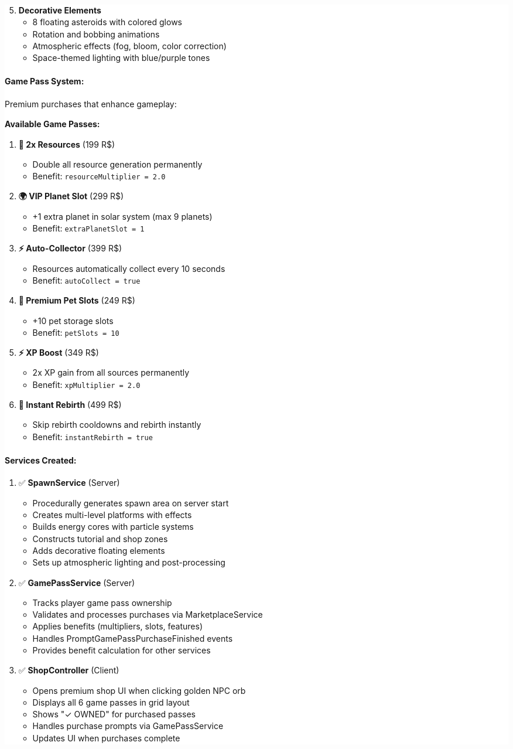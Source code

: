 5. **Decorative Elements**
   - 8 floating asteroids with colored glows
   - Rotation and bobbing animations
   - Atmospheric effects (fog, bloom, color correction)
   - Space-themed lighting with blue/purple tones

#### Game Pass System:
Premium purchases that enhance gameplay:

**Available Game Passes:**
1. **💎 2x Resources** (199 R$)
   - Double all resource generation permanently
   - Benefit: `resourceMultiplier = 2.0`

2. **🌍 VIP Planet Slot** (299 R$)
   - +1 extra planet in solar system (max 9 planets)
   - Benefit: `extraPlanetSlot = 1`

3. **⚡ Auto-Collector** (399 R$)
   - Resources automatically collect every 10 seconds
   - Benefit: `autoCollect = true`

4. **🐾 Premium Pet Slots** (249 R$)
   - +10 pet storage slots
   - Benefit: `petSlots = 10`

5. **⚡ XP Boost** (349 R$)
   - 2x XP gain from all sources permanently
   - Benefit: `xpMultiplier = 2.0`

6. **🔄 Instant Rebirth** (499 R$)
   - Skip rebirth cooldowns and rebirth instantly
   - Benefit: `instantRebirth = true`

#### Services Created:
1. ✅ **SpawnService** (Server)
   - Procedurally generates spawn area on server start
   - Creates multi-level platforms with effects
   - Builds energy cores with particle systems
   - Constructs tutorial and shop zones
   - Adds decorative floating elements
   - Sets up atmospheric lighting and post-processing

2. ✅ **GamePassService** (Server)
   - Tracks player game pass ownership
   - Validates and processes purchases via MarketplaceService
   - Applies benefits (multipliers, slots, features)
   - Handles PromptGamePassPurchaseFinished events
   - Provides benefit calculation for other services

3. ✅ **ShopController** (Client)
   - Opens premium shop UI when clicking golden NPC orb
   - Displays all 6 game passes in grid layout
   - Shows "✓ OWNED" for purchased passes
   - Handles purchase prompts via GamePassService
   - Updates UI when purchases complete
